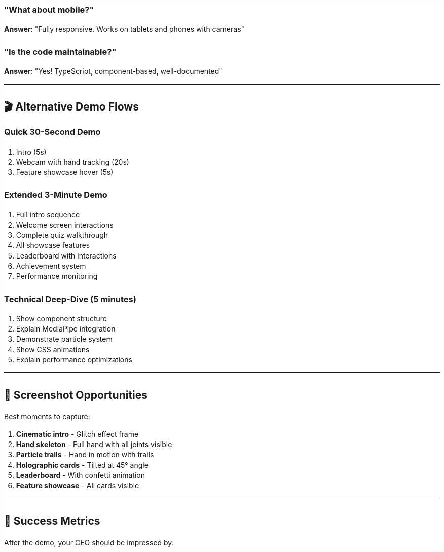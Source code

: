 ### "What about mobile?"
**Answer**: "Fully responsive. Works on tablets and phones with cameras"

### "Is the code maintainable?"
**Answer**: "Yes! TypeScript, component-based, well-documented"

---

## 🎬 Alternative Demo Flows

### Quick 30-Second Demo
1. Intro (5s)
2. Webcam with hand tracking (20s)
3. Feature showcase hover (5s)

### Extended 3-Minute Demo
1. Full intro sequence
2. Welcome screen interactions
3. Complete quiz walkthrough
4. All showcase features
5. Leaderboard with interactions
6. Achievement system
7. Performance monitoring

### Technical Deep-Dive (5 minutes)
1. Show component structure
2. Explain MediaPipe integration
3. Demonstrate particle system
4. Show CSS animations
5. Explain performance optimizations

---

## 📸 Screenshot Opportunities

Best moments to capture:

1. **Cinematic intro** - Glitch effect frame
2. **Hand skeleton** - Full hand with all joints visible
3. **Particle trails** - Hand in motion with trails
4. **Holographic cards** - Tilted at 45° angle
5. **Leaderboard** - With confetti animation
6. **Feature showcase** - All cards visible

---

## 🎯 Success Metrics

After the demo, your CEO should be impressed by:
